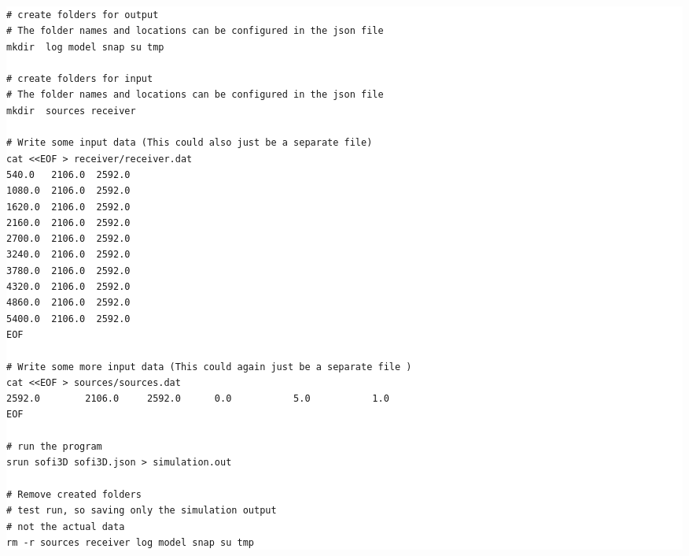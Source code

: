     # create folders for output
    # The folder names and locations can be configured in the json file
    mkdir  log model snap su tmp

    # create folders for input
    # The folder names and locations can be configured in the json file
    mkdir  sources receiver

    # Write some input data (This could also just be a separate file)
    cat <<EOF > receiver/receiver.dat
    540.0   2106.0  2592.0
    1080.0  2106.0  2592.0
    1620.0  2106.0  2592.0
    2160.0  2106.0  2592.0
    2700.0  2106.0  2592.0
    3240.0  2106.0  2592.0
    3780.0  2106.0  2592.0
    4320.0  2106.0  2592.0
    4860.0  2106.0  2592.0
    5400.0  2106.0  2592.0
    EOF

    # Write some more input data (This could again just be a separate file )
    cat <<EOF > sources/sources.dat
    2592.0        2106.0     2592.0      0.0           5.0           1.0
    EOF

    # run the program
    srun sofi3D sofi3D.json > simulation.out

    # Remove created folders
    # test run, so saving only the simulation output
    # not the actual data
    rm -r sources receiver log model snap su tmp
